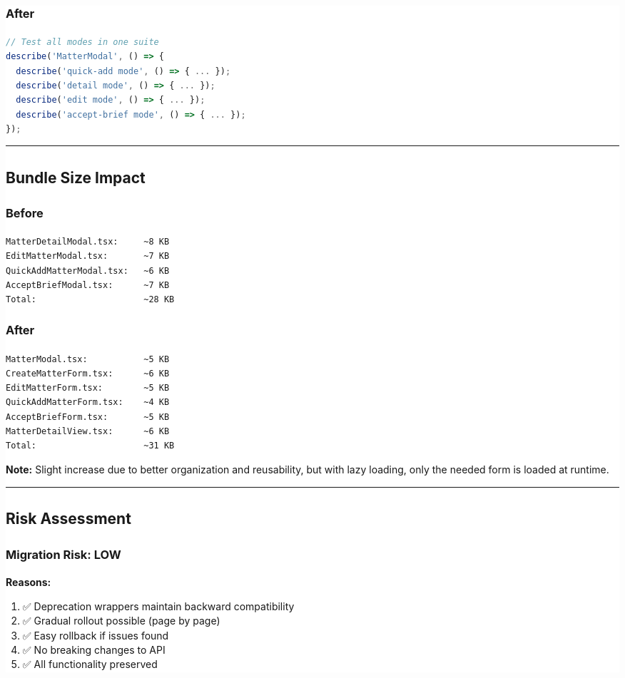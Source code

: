 ### After
```typescript
// Test all modes in one suite
describe('MatterModal', () => {
  describe('quick-add mode', () => { ... });
  describe('detail mode', () => { ... });
  describe('edit mode', () => { ... });
  describe('accept-brief mode', () => { ... });
});
```

---

## Bundle Size Impact

### Before
```
MatterDetailModal.tsx:     ~8 KB
EditMatterModal.tsx:       ~7 KB
QuickAddMatterModal.tsx:   ~6 KB
AcceptBriefModal.tsx:      ~7 KB
Total:                     ~28 KB
```

### After
```
MatterModal.tsx:           ~5 KB
CreateMatterForm.tsx:      ~6 KB
EditMatterForm.tsx:        ~5 KB
QuickAddMatterForm.tsx:    ~4 KB
AcceptBriefForm.tsx:       ~5 KB
MatterDetailView.tsx:      ~6 KB
Total:                     ~31 KB
```

**Note:** Slight increase due to better organization and reusability, but with lazy loading, only the needed form is loaded at runtime.

---

## Risk Assessment

### Migration Risk: **LOW**

**Reasons:**
1. ✅ Deprecation wrappers maintain backward compatibility
2. ✅ Gradual rollout possible (page by page)
3. ✅ Easy rollback if issues found
4. ✅ No breaking changes to API
5. ✅ All functionality preserved
